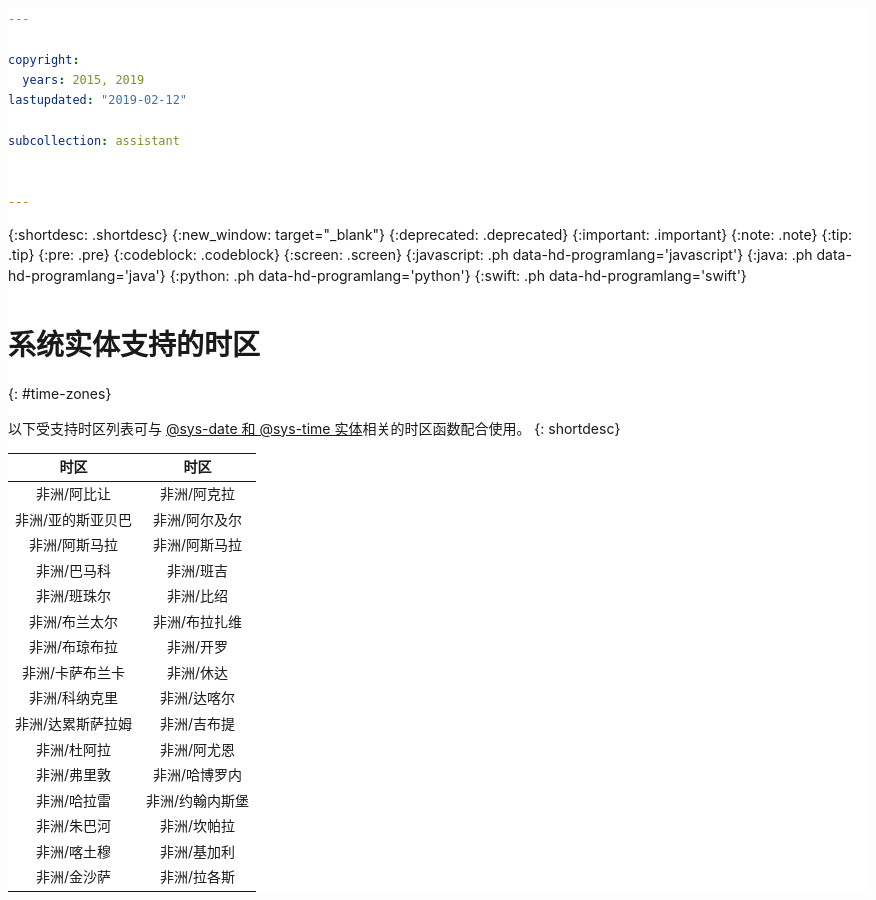 ```yaml
---

copyright:
  years: 2015, 2019
lastupdated: "2019-02-12"

subcollection: assistant


---
```


{:shortdesc: .shortdesc}
{:new_window: target="_blank"}
{:deprecated: .deprecated}
{:important: .important}
{:note: .note}
{:tip: .tip}
{:pre: .pre}
{:codeblock: .codeblock}
{:screen: .screen}
{:javascript: .ph data-hd-programlang='javascript'}
{:java: .ph data-hd-programlang='java'}
{:python: .ph data-hd-programlang='python'}
{:swift: .ph data-hd-programlang='swift'}

# 系统实体支持的时区
{: #time-zones}

以下受支持时区列表可与 [@sys-date 和 @sys-time 实体](/docs/services/assistant?topic=assistant-system-entities#system-entities-sys-date-time)相关的时区函数配合使用。
{: shortdesc}

|时区                |时区                |
|:------------------------------:|:--------------------------------:|
|非洲/阿比让            |非洲/阿克拉            |
|非洲/亚的斯亚贝巴        |非洲/阿尔及尔           |
|非洲/阿斯马拉         |非洲/阿斯马拉          |
|非洲/巴马科           |非洲/班吉              |
|非洲/班珠尔           |非洲/比绍              |
|非洲/布兰太尔          |非洲/布拉扎维             |
|非洲/布琼布拉           |非洲/开罗              |
|非洲/卡萨布兰卡         |非洲/休达              |
|非洲/科纳克里          |非洲/达喀尔            |
|非洲/达累斯萨拉姆         |非洲/吉布提             |
|非洲/杜阿拉           |非洲/阿尤恩             |
|非洲/弗里敦            |非洲/哈博罗内           |
|非洲/哈拉雷           |非洲/约翰内斯堡           |
|非洲/朱巴河          |非洲/坎帕拉             |
|非洲/喀土穆            |非洲/基加利            |
|非洲/金沙萨            |非洲/拉各斯            |